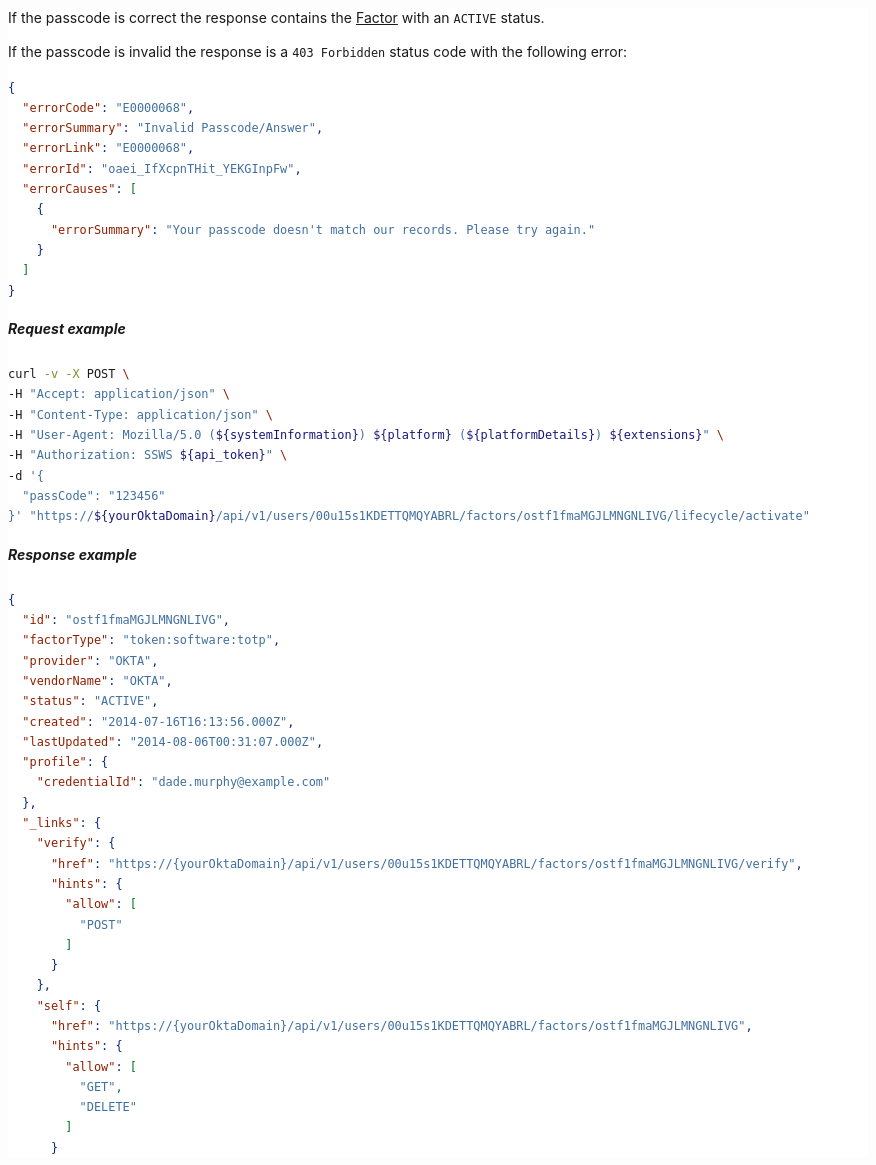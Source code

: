 If the passcode is correct the response contains the [Factor](#factor-object) with an `ACTIVE` status.

If the passcode is invalid the response is a `403 Forbidden` status code with the following error:

```json
{
  "errorCode": "E0000068",
  "errorSummary": "Invalid Passcode/Answer",
  "errorLink": "E0000068",
  "errorId": "oaei_IfXcpnTHit_YEKGInpFw",
  "errorCauses": [
    {
      "errorSummary": "Your passcode doesn't match our records. Please try again."
    }
  ]
}
```

##### Request example

```bash
curl -v -X POST \
-H "Accept: application/json" \
-H "Content-Type: application/json" \
-H "User-Agent: Mozilla/5.0 (${systemInformation}) ${platform} (${platformDetails}) ${extensions}" \
-H "Authorization: SSWS ${api_token}" \
-d '{
  "passCode": "123456"
}' "https://${yourOktaDomain}/api/v1/users/00u15s1KDETTQMQYABRL/factors/ostf1fmaMGJLMNGNLIVG/lifecycle/activate"
```

##### Response example

```json
{
  "id": "ostf1fmaMGJLMNGNLIVG",
  "factorType": "token:software:totp",
  "provider": "OKTA",
  "vendorName": "OKTA",
  "status": "ACTIVE",
  "created": "2014-07-16T16:13:56.000Z",
  "lastUpdated": "2014-08-06T00:31:07.000Z",
  "profile": {
    "credentialId": "dade.murphy@example.com"
  },
  "_links": {
    "verify": {
      "href": "https://{yourOktaDomain}/api/v1/users/00u15s1KDETTQMQYABRL/factors/ostf1fmaMGJLMNGNLIVG/verify",
      "hints": {
        "allow": [
          "POST"
        ]
      }
    },
    "self": {
      "href": "https://{yourOktaDomain}/api/v1/users/00u15s1KDETTQMQYABRL/factors/ostf1fmaMGJLMNGNLIVG",
      "hints": {
        "allow": [
          "GET",
          "DELETE"
        ]
      }
```